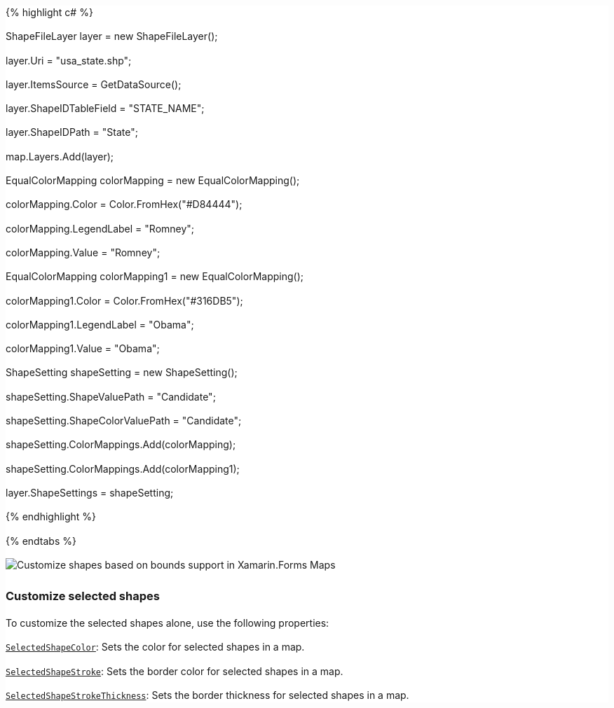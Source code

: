 {% highlight c# %}

ShapeFileLayer layer = new ShapeFileLayer();

layer.Uri = "usa_state.shp";

layer.ItemsSource = GetDataSource();

layer.ShapeIDTableField = "STATE_NAME";

layer.ShapeIDPath = "State";           

map.Layers.Add(layer);

EqualColorMapping colorMapping = new EqualColorMapping();

colorMapping.Color = Color.FromHex("#D84444");

colorMapping.LegendLabel = "Romney";

colorMapping.Value = "Romney";

EqualColorMapping colorMapping1 = new EqualColorMapping();

colorMapping1.Color = Color.FromHex("#316DB5");

colorMapping1.LegendLabel = "Obama";

colorMapping1.Value = "Obama";

ShapeSetting shapeSetting = new ShapeSetting();

shapeSetting.ShapeValuePath = "Candidate";

shapeSetting.ShapeColorValuePath = "Candidate";

shapeSetting.ColorMappings.Add(colorMapping);

shapeSetting.ColorMappings.Add(colorMapping1);

layer.ShapeSettings = shapeSetting;

{% endhighlight %}

{% endtabs %}

![Customize shapes based on bounds support in Xamarin.Forms Maps](Images/ShapeCustomization_img2.jpeg)

### Customize selected shapes

To customize the selected shapes alone, use the following properties:

[`SelectedShapeColor`](https://help.syncfusion.com/cr/xamarin/Syncfusion.SfMaps.XForms.ShapeSetting.html#Syncfusion_SfMaps_XForms_ShapeSetting_SelectedShapeColor): Sets the color for selected shapes in a map.

[`SelectedShapeStroke`](https://help.syncfusion.com/cr/xamarin/Syncfusion.SfMaps.XForms.ShapeSetting.html#Syncfusion_SfMaps_XForms_ShapeSetting_SelectedShapeStroke): Sets the border color for selected shapes in a map.

[`SelectedShapeStrokeThickness`](https://help.syncfusion.com/cr/xamarin/Syncfusion.SfMaps.XForms.ShapeSetting.html#Syncfusion_SfMaps_XForms_ShapeSetting_SelectedShapeStrokeThickness): Sets the border thickness for selected shapes in a map.
